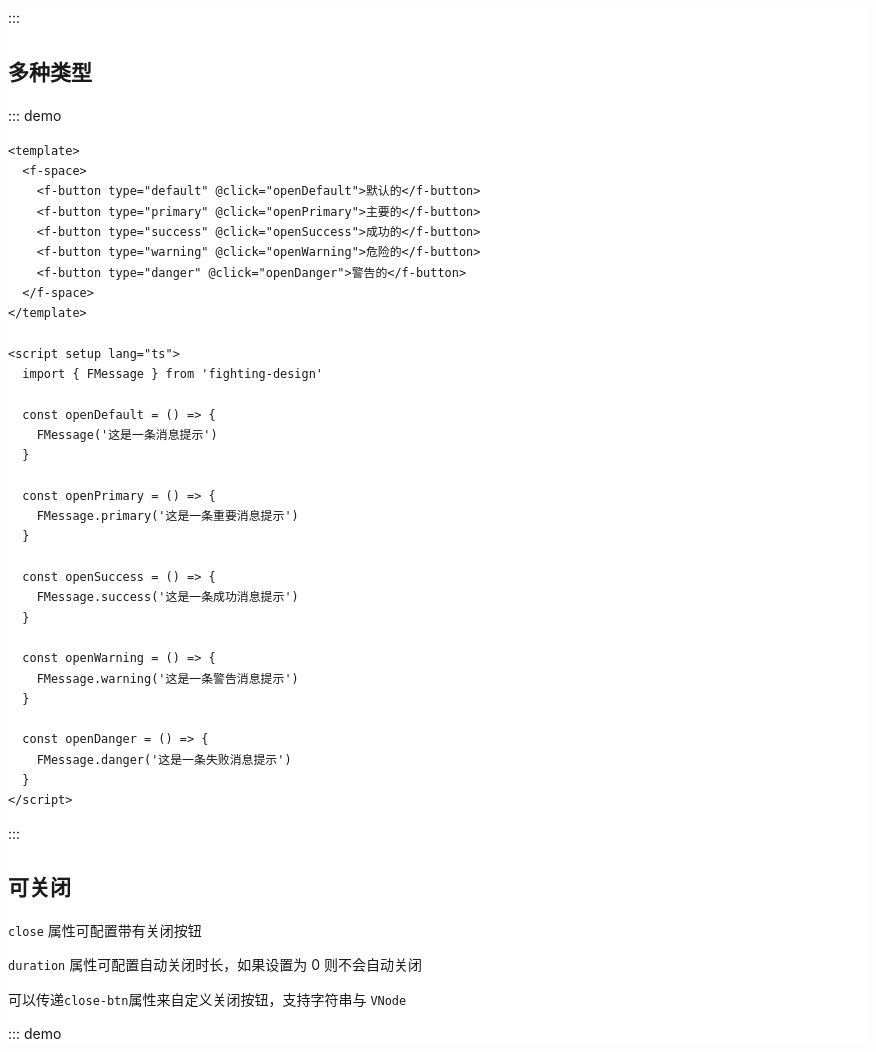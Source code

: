 :::

## 多种类型

::: demo

```vue
<template>
  <f-space>
    <f-button type="default" @click="openDefault">默认的</f-button>
    <f-button type="primary" @click="openPrimary">主要的</f-button>
    <f-button type="success" @click="openSuccess">成功的</f-button>
    <f-button type="warning" @click="openWarning">危险的</f-button>
    <f-button type="danger" @click="openDanger">警告的</f-button>
  </f-space>
</template>

<script setup lang="ts">
  import { FMessage } from 'fighting-design'

  const openDefault = () => {
    FMessage('这是一条消息提示')
  }

  const openPrimary = () => {
    FMessage.primary('这是一条重要消息提示')
  }

  const openSuccess = () => {
    FMessage.success('这是一条成功消息提示')
  }

  const openWarning = () => {
    FMessage.warning('这是一条警告消息提示')
  }

  const openDanger = () => {
    FMessage.danger('这是一条失败消息提示')
  }
</script>
```

:::

## 可关闭

`close` 属性可配置带有关闭按钮

`duration` 属性可配置自动关闭时长，如果设置为 0 则不会自动关闭

可以传递`close-btn`属性来自定义关闭按钮，支持字符串与 `VNode`

::: demo
